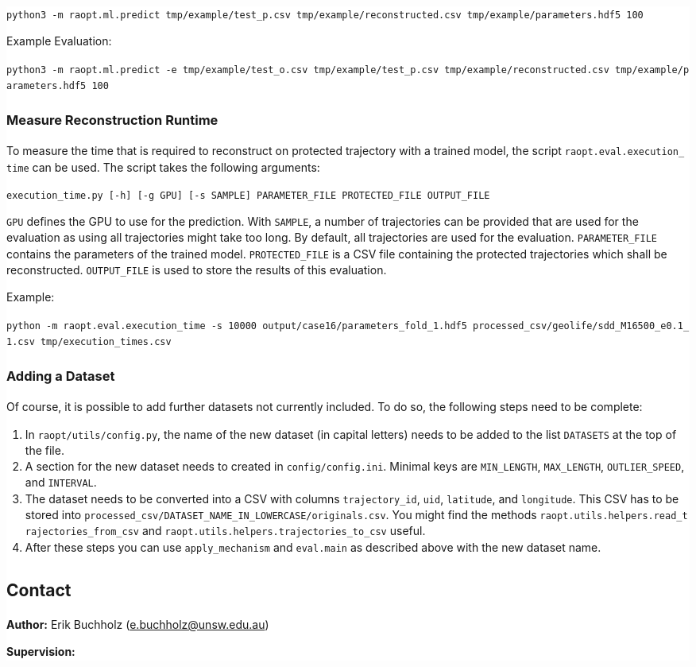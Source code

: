     python3 -m raopt.ml.predict tmp/example/test_p.csv tmp/example/reconstructed.csv tmp/example/parameters.hdf5 100

Example Evaluation:

    python3 -m raopt.ml.predict -e tmp/example/test_o.csv tmp/example/test_p.csv tmp/example/reconstructed.csv tmp/example/parameters.hdf5 100

### Measure Reconstruction Runtime

To measure the time that is required to reconstruct on protected trajectory with a trained model, the script
`raopt.eval.execution_time` can be used.
The script takes the following arguments:

    execution_time.py [-h] [-g GPU] [-s SAMPLE] PARAMETER_FILE PROTECTED_FILE OUTPUT_FILE

`GPU` defines the GPU to use for the prediction.
With `SAMPLE`, a number of trajectories can be provided that are used for the evaluation as using all trajectories
might take too long. By default, all trajectories are used for the evaluation.
`PARAMETER_FILE` contains the parameters of the trained model.
`PROTECTED_FILE` is a CSV file containing the protected trajectories which shall be reconstructed.
`OUTPUT_FILE` is used to store the results of this evaluation.

Example:

    python -m raopt.eval.execution_time -s 10000 output/case16/parameters_fold_1.hdf5 processed_csv/geolife/sdd_M16500_e0.1_1.csv tmp/execution_times.csv

### Adding a Dataset

Of course, it is possible to add further datasets not currently included. 
To do so, the following steps need to be complete:

1. In `raopt/utils/config.py`, the name of the new dataset (in capital letters) needs to be added to the list
`DATASETS` at the top of the file.
2. A section for the new dataset needs to created in `config/config.ini`.
Minimal keys are `MIN_LENGTH`, `MAX_LENGTH`, `OUTLIER_SPEED`, and `INTERVAL`.
3. The dataset needs to be converted into a CSV with columns `trajectory_id`, `uid`, `latitude`, and
`longitude`. This CSV has to be stored into `processed_csv/DATASET_NAME_IN_LOWERCASE/originals.csv`.
You might find the methods `raopt.utils.helpers.read_trajectories_from_csv` and
`raopt.utils.helpers.trajectories_to_csv` useful.
4. After these steps you can use `apply_mechanism` and `eval.main` as described above with the new
dataset name.

## Contact

**Author:** Erik Buchholz ([e.buchholz@unsw.edu.au](mailto:e.buchholz@unsw.edu.au))

**Supervision:**
